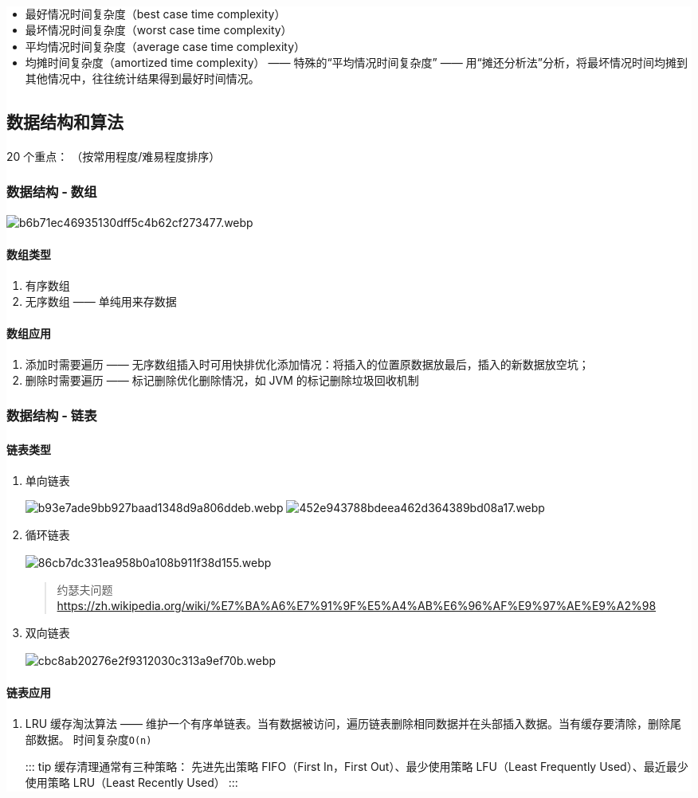 + 最好情况时间复杂度（best case time complexity）
+ 最坏情况时间复杂度（worst case time complexity）
+ 平均情况时间复杂度（average case time complexity）
+ 均摊时间复杂度（amortized time complexity） —— 特殊的“平均情况时间复杂度” —— 用“摊还分析法”分析，将最坏情况时间均摊到其他情况中，往往统计结果得到最好时间情况。

## 数据结构和算法

20 个重点： （按常用程度/难易程度排序）



### 数据结构 - 数组

![b6b71ec46935130dff5c4b62cf273477.webp](https://s2.loli.net/2023/11/25/rD2PxI7STemoKt4.webp)

#### 数组类型

1. 有序数组
1. 无序数组 —— 单纯用来存数据

#### 数组应用

1. 添加时需要遍历 —— 无序数组插入时可用快排优化添加情况：将插入的位置原数据放最后，插入的新数据放空坑；
1. 删除时需要遍历 —— 标记删除优化删除情况，如 JVM 的标记删除垃圾回收机制

### 数据结构 - 链表

#### 链表类型

1. 单向链表

    ![b93e7ade9bb927baad1348d9a806ddeb.webp](https://s2.loli.net/2023/11/25/S6RXHk5iZOU7ftC.webp)
    ![452e943788bdeea462d364389bd08a17.webp](https://s2.loli.net/2023/11/25/cEHqlepVxCyzNfn.webp)

1. 循环链表

    ![86cb7dc331ea958b0a108b911f38d155.webp](https://s2.loli.net/2023/11/25/ufbC168nNzgOlIP.webp)

    > 约瑟夫问题 <https://zh.wikipedia.org/wiki/%E7%BA%A6%E7%91%9F%E5%A4%AB%E6%96%AF%E9%97%AE%E9%A2%98>

1. 双向链表

    ![cbc8ab20276e2f9312030c313a9ef70b.webp](https://s2.loli.net/2023/11/25/AyxMq7UHXkCRdcD.webp)

#### 链表应用

1. LRU 缓存淘汰算法 —— 维护一个有序单链表。当有数据被访问，遍历链表删除相同数据并在头部插入数据。当有缓存要清除，删除尾部数据。 时间复杂度`O(n)`

    ::: tip
    缓存清理通常有三种策略： 先进先出策略 FIFO（First In，First Out）、最少使用策略 LFU（Least Frequently Used）、最近最少使用策略 LRU（Least Recently Used）
    :::
